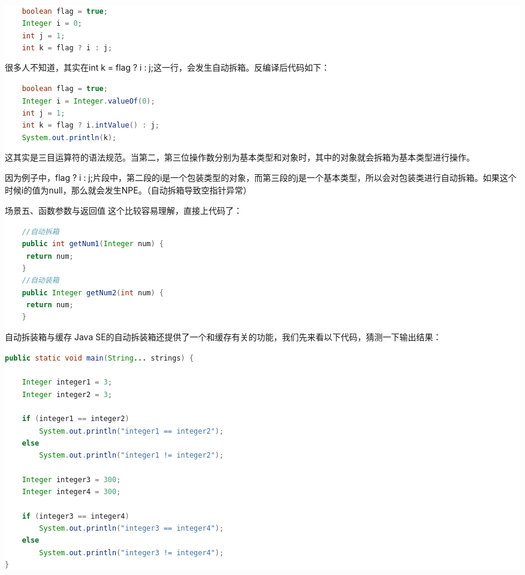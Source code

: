 ```java
    boolean flag = true;
    Integer i = 0;
    int j = 1;
    int k = flag ? i : j;
```

很多人不知道，其实在int k = flag ? i : j;这一行，会发生自动拆箱。反编译后代码如下：

```java
    boolean flag = true;
    Integer i = Integer.valueOf(0);
    int j = 1;
    int k = flag ? i.intValue() : j;
    System.out.println(k);
```

这其实是三目运算符的语法规范。当第二，第三位操作数分别为基本类型和对象时，其中的对象就会拆箱为基本类型进行操作。

因为例子中，flag ? i : j;片段中，第二段的i是一个包装类型的对象，而第三段的j是一个基本类型，所以会对包装类进行自动拆箱。如果这个时候i的值为null，那么就会发生NPE。（自动拆箱导致空指针异常）

场景五、函数参数与返回值
这个比较容易理解，直接上代码了：

```java
    //自动拆箱
    public int getNum1(Integer num) {
     return num;
    }
    //自动装箱
    public Integer getNum2(int num) {
     return num;
    }
```

自动拆装箱与缓存
Java SE的自动拆装箱还提供了一个和缓存有关的功能，我们先来看以下代码，猜测一下输出结果：

```java
public static void main(String... strings) {

    Integer integer1 = 3;
    Integer integer2 = 3;

    if (integer1 == integer2)
        System.out.println("integer1 == integer2");
    else
        System.out.println("integer1 != integer2");

    Integer integer3 = 300;
    Integer integer4 = 300;

    if (integer3 == integer4)
        System.out.println("integer3 == integer4");
    else
        System.out.println("integer3 != integer4");
}
```
